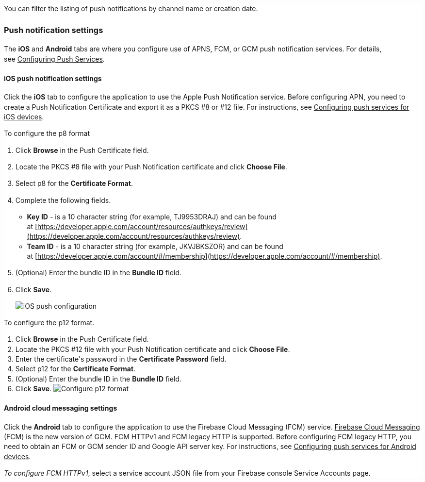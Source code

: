 You can filter the listing of push notifications by channel name or creation date.

### Push notification settings

The **iOS** and **Android** tabs are where you configure use of APNS, FCM, or GCM push notification services. For details, see [Configuring Push Services](/docs/management_guide/managing_applications/managing_mobile_backend_services_datasources/sending_and_scheduling_push_notifications/).

#### iOS push notification settings

Click the **iOS** tab to configure the application to use the Apple Push Notification service. Before configuring APN, you need to create a Push Notification Certificate and export it as a PKCS #8 or #12 file. For instructions, see [Configuring push services for iOS devices](/docs/management_guide/managing_applications/managing_mobile_backend_services_datasources/sending_and_scheduling_push_notifications/).

To configure the p8 format

1. Click **Browse** in the Push Certificate field.
2. Locate the PKCS #8 file with your Push Notification certificate and click **Choose File**.
3. Select p8 for the **Certificate Format**.
4. Complete the following fields.
    * **Key ID** - is a 10 character string (for example, TJ9953DRAJ) and can be found at [https://developer.apple.com/account/resources/authkeys/review](https://developer.apple.com/account/resources/authkeys/review).
    * **Team ID** - is a 10 character string (for example, JKVJBKSZOR) and can be found at [https://developer.apple.com/account/#/membership](https://developer.apple.com/account/#/membership).
5. (Optional) Enter the bundle ID in the **Bundle ID** field.
6. Click **Save**.

    ![iOS push configuration](/Images/ios_push_latest_p8.png)

To configure the p12 format.

1. Click **Browse** in the Push Certificate field.
2. Locate the PKCS #12 file with your Push Notification certificate and click **Choose File**.
3. Enter the certificate's password in the **Certificate Password** field.
4. Select p12 for the **Certificate Format**.
5. (Optional) Enter the bundle ID in the **Bundle ID** field.
6. Click **Save**.
    ![Configure p12 format](/Images/ios_push_latest_p12.png)

#### Android cloud messaging settings

Click the **Android** tab to configure the application to use the Firebase Cloud Messaging (FCM) service. [Firebase Cloud Messaging](http://firebase.google.com/docs/cloud-messaging/) (FCM) is the new version of GCM. FCM HTTPv1 and FCM legacy HTTP is supported. Before configuring FCM legacy HTTP, you need to obtain an FCM or GCM sender ID and Google API server key. For instructions, see [Configuring push services for Android devices](/docs/management_guide/managing_applications/managing_mobile_backend_services_datasources/sending_and_scheduling_push_notifications/).

_To configure FCM HTTPv1_, select a service account JSON file from your Firebase console Service Accounts page.
